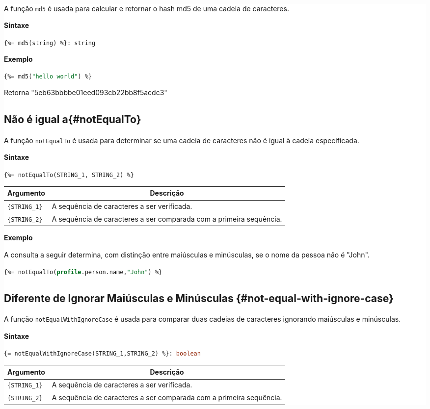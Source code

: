 A função `md5` é usada para calcular e retornar o hash md5 de uma cadeia de caracteres.

**Sintaxe**

```sql
{%= md5(string) %}: string
```

**Exemplo**

```sql
{%= md5("hello world") %}
```

Retorna &quot;5eb63bbbbe01eed093cb22bb8f5acdc3&quot;

## Não é igual a{#notEqualTo}

A função `notEqualTo` é usada para determinar se uma cadeia de caracteres não é igual à cadeia especificada.

**Sintaxe**

```sql
{%= notEqualTo(STRING_1, STRING_2) %}
```

| Argumento | Descrição |
| --------- | ----------- |
| `{STRING_1}` | A sequência de caracteres a ser verificada. |
| `{STRING_2}` | A sequência de caracteres a ser comparada com a primeira sequência. |

**Exemplo**

A consulta a seguir determina, com distinção entre maiúsculas e minúsculas, se o nome da pessoa não é &quot;John&quot;.

```sql
{%= notEqualTo(profile.person.name,"John") %}
```

## Diferente de Ignorar Maiúsculas e Minúsculas {#not-equal-with-ignore-case}

A função `notEqualWithIgnoreCase` é usada para comparar duas cadeias de caracteres ignorando maiúsculas e minúsculas.

**Sintaxe**

```sql
{= notEqualWithIgnoreCase(STRING_1,STRING_2) %}: boolean
```

| Argumento | Descrição |
| --------- | ----------- |
| `{STRING_1}` | A sequência de caracteres a ser verificada. |
| `{STRING_2}` | A sequência de caracteres a ser comparada com a primeira sequência. |
